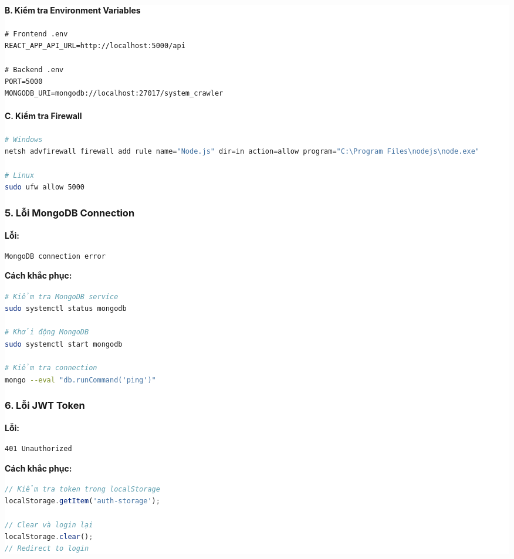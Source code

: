#### B. Kiểm tra Environment Variables
```env
# Frontend .env
REACT_APP_API_URL=http://localhost:5000/api

# Backend .env
PORT=5000
MONGODB_URI=mongodb://localhost:27017/system_crawler
```

#### C. Kiểm tra Firewall
```bash
# Windows
netsh advfirewall firewall add rule name="Node.js" dir=in action=allow program="C:\Program Files\nodejs\node.exe"

# Linux
sudo ufw allow 5000
```

### 5. **Lỗi MongoDB Connection**

**Lỗi:**
```
MongoDB connection error
```

**Cách khắc phục:**
```bash
# Kiểm tra MongoDB service
sudo systemctl status mongodb

# Khởi động MongoDB
sudo systemctl start mongodb

# Kiểm tra connection
mongo --eval "db.runCommand('ping')"
```

### 6. **Lỗi JWT Token**

**Lỗi:**
```
401 Unauthorized
```

**Cách khắc phục:**
```javascript
// Kiểm tra token trong localStorage
localStorage.getItem('auth-storage');

// Clear và login lại
localStorage.clear();
// Redirect to login
```
